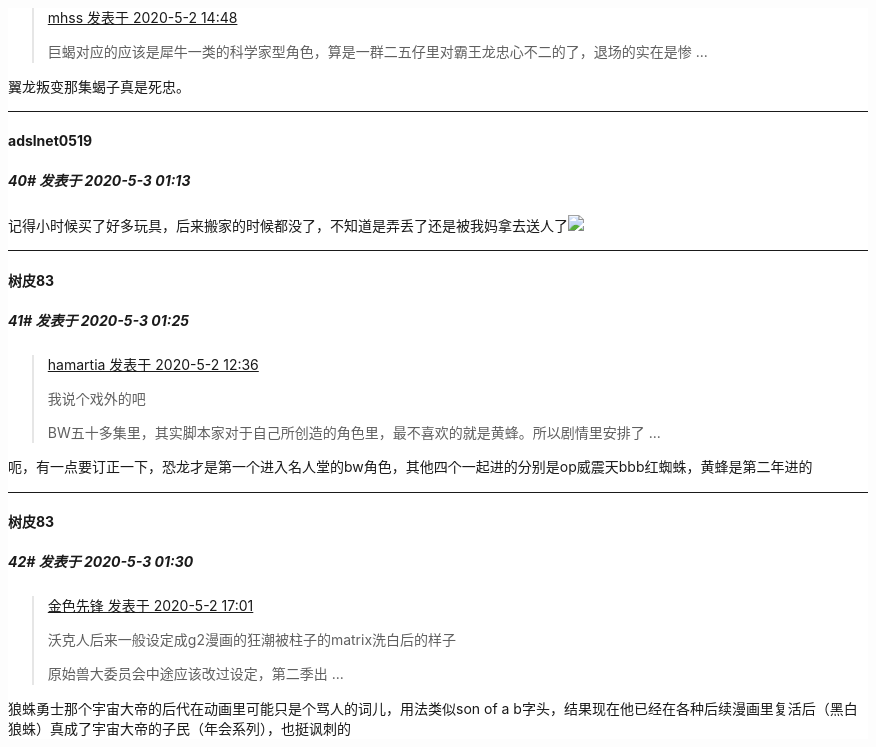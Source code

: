 

<blockquote><a href="httphttps://bbs.saraba1st.com/2b/forum.php?mod=redirect&amp;goto=findpost&amp;pid=47279380&amp;ptid=1931975" target="_blank">mhss 发表于 2020-5-2 14:48</a>

巨蝎对应的应该是犀牛一类的科学家型角色，算是一群二五仔里对霸王龙忠心不二的了，退场的实在是惨 ...</blockquote>
翼龙叛变那集蝎子真是死忠。







-----

####  adslnet0519  
##### 40#       发表于 2020-5-3 01:13




记得小时候买了好多玩具，后来搬家的时候都没了，不知道是弄丢了还是被我妈拿去送人了<img src="https://static.saraba1st.com/image/smiley/face2017/018.png" referrerpolicy="no-referrer">







-----

####  树皮83  
##### 41#       发表于 2020-5-3 01:25



<blockquote><a href="httphttps://bbs.saraba1st.com/2b/forum.php?mod=redirect&amp;goto=findpost&amp;pid=47278144&amp;ptid=1931975" target="_blank">hamartia 发表于 2020-5-2 12:36</a>

我说个戏外的吧

BW五十多集里，其实脚本家对于自己所创造的角色里，最不喜欢的就是黄蜂。所以剧情里安排了 ...</blockquote>
呃，有一点要订正一下，恐龙才是第一个进入名人堂的bw角色，其他四个一起进的分别是op威震天bbb红蜘蛛，黄蜂是第二年进的







-----

####  树皮83  
##### 42#       发表于 2020-5-3 01:30



<blockquote><a href="httphttps://bbs.saraba1st.com/2b/forum.php?mod=redirect&amp;goto=findpost&amp;pid=47280705&amp;ptid=1931975" target="_blank">金色先锋 发表于 2020-5-2 17:01</a>

沃克人后来一般设定成g2漫画的狂潮被柱子的matrix洗白后的样子

原始兽大委员会中途应该改过设定，第二季出 ...</blockquote>
狼蛛勇士那个宇宙大帝的后代在动画里可能只是个骂人的词儿，用法类似son of a b字头，结果现在他已经在各种后续漫画里复活后（黑白狼蛛）真成了宇宙大帝的子民（年会系列），也挺讽刺的

